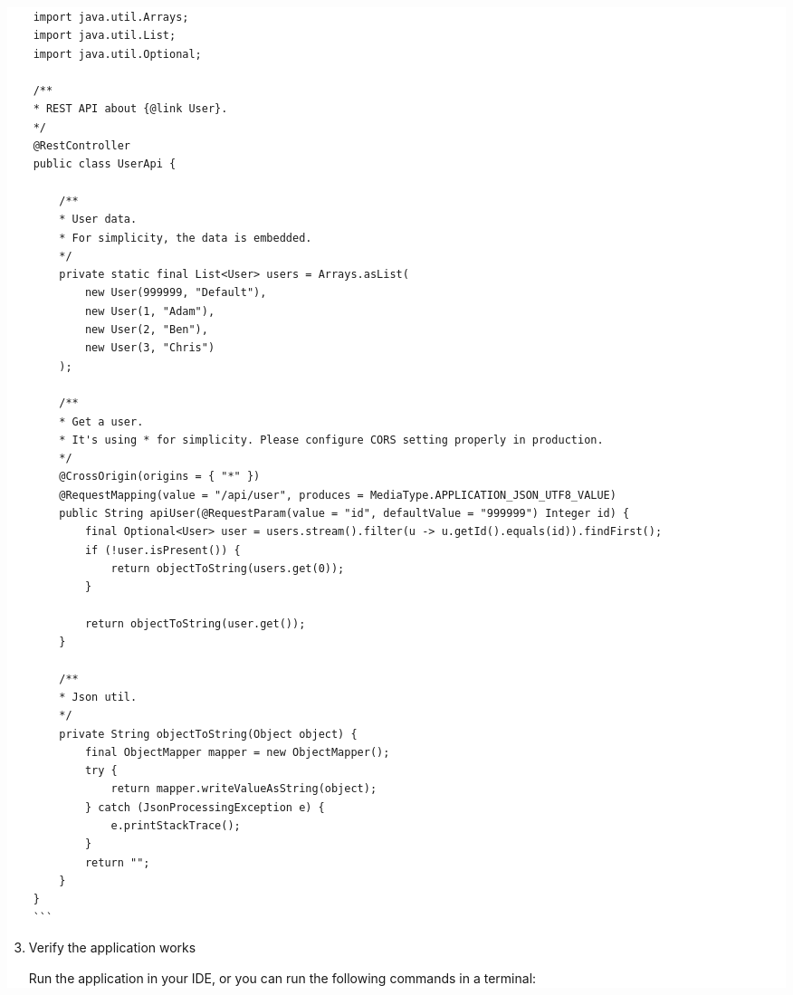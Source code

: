         import java.util.Arrays;
        import java.util.List;
        import java.util.Optional;

        /**
        * REST API about {@link User}.
        */
        @RestController
        public class UserApi {

            /**
            * User data.
            * For simplicity, the data is embedded.
            */
            private static final List<User> users = Arrays.asList(
                new User(999999, "Default"),
                new User(1, "Adam"),
                new User(2, "Ben"),
                new User(3, "Chris")
            );

            /**
            * Get a user.
            * It's using * for simplicity. Please configure CORS setting properly in production.
            */
            @CrossOrigin(origins = { "*" })
            @RequestMapping(value = "/api/user", produces = MediaType.APPLICATION_JSON_UTF8_VALUE)
            public String apiUser(@RequestParam(value = "id", defaultValue = "999999") Integer id) {
                final Optional<User> user = users.stream().filter(u -> u.getId().equals(id)).findFirst();
                if (!user.isPresent()) {
                    return objectToString(users.get(0));
                }

                return objectToString(user.get());
            }

            /**
            * Json util.
            */
            private String objectToString(Object object) {
                final ObjectMapper mapper = new ObjectMapper();
                try {
                    return mapper.writeValueAsString(object);
                } catch (JsonProcessingException e) {
                    e.printStackTrace();
                }
                return "";
            }
        }
        ```

3. Verify the application works

    Run the application in your IDE, or you can run the following commands in a terminal:
